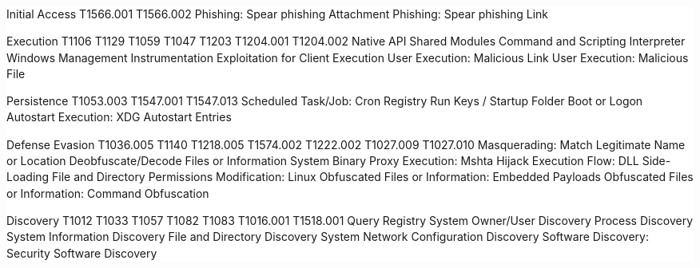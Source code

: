 
Initial Access
T1566.001
T1566.002
Phishing: Spear phishing Attachment
Phishing: Spear phishing Link


Execution
T1106
T1129
T1059
T1047
T1203
T1204.001
T1204.002
Native API
Shared Modules
Command and Scripting Interpreter
Windows Management Instrumentation
Exploitation for Client Execution
User Execution: Malicious Link
User Execution: Malicious File


Persistence
T1053.003
T1547.001
T1547.013
Scheduled Task/Job: Cron
Registry Run Keys / Startup Folder
Boot or Logon Autostart Execution: XDG Autostart Entries


Defense Evasion
T1036.005
T1140
T1218.005
T1574.002
T1222.002
T1027.009
T1027.010
Masquerading: Match Legitimate Name or Location
Deobfuscate/Decode Files or Information
System Binary Proxy Execution: Mshta
Hijack Execution Flow: DLL Side-Loading
File and Directory Permissions Modification: Linux
Obfuscated Files or Information: Embedded Payloads
Obfuscated Files or Information: Command Obfuscation


Discovery
T1012
T1033
T1057
T1082
T1083
T1016.001
T1518.001
Query Registry
System Owner/User Discovery
Process Discovery
System Information Discovery
File and Directory Discovery
System Network Configuration Discovery
Software Discovery: Security Software Discovery
